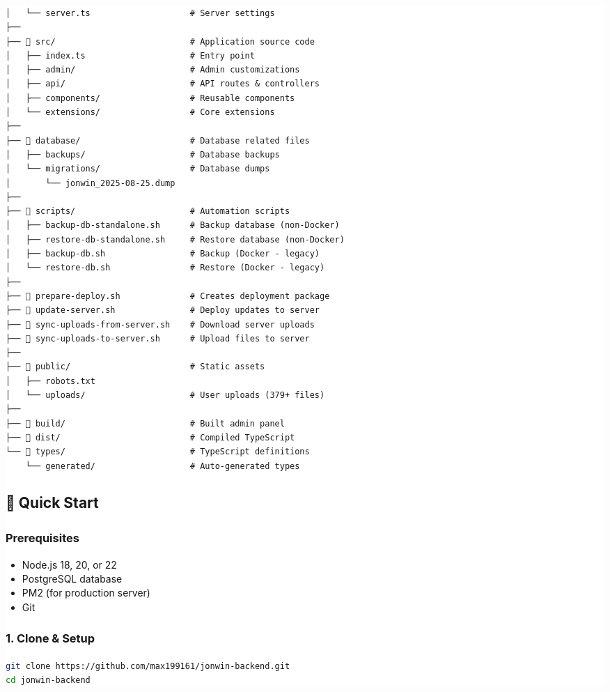 ```
│   └── server.ts                    # Server settings
├──
├── 📁 src/                           # Application source code
│   ├── index.ts                     # Entry point
│   ├── admin/                       # Admin customizations
│   ├── api/                         # API routes & controllers
│   ├── components/                  # Reusable components
│   └── extensions/                  # Core extensions
├──
├── 📁 database/                      # Database related files
│   ├── backups/                     # Database backups
│   └── migrations/                  # Database dumps
│       └── jonwin_2025-08-25.dump
├──
├── 📁 scripts/                       # Automation scripts
│   ├── backup-db-standalone.sh      # Backup database (non-Docker)
│   ├── restore-db-standalone.sh     # Restore database (non-Docker)
│   ├── backup-db.sh                 # Backup (Docker - legacy)
│   └── restore-db.sh                # Restore (Docker - legacy)
├──
├── 🔧 prepare-deploy.sh              # Creates deployment package
├── 🔧 update-server.sh               # Deploy updates to server
├── 🔧 sync-uploads-from-server.sh    # Download server uploads
├── 🔧 sync-uploads-to-server.sh      # Upload files to server
├──
├── 📁 public/                        # Static assets
│   ├── robots.txt
│   └── uploads/                     # User uploads (379+ files)
├──
├── 📁 build/                         # Built admin panel
├── 📁 dist/                          # Compiled TypeScript
└── 📁 types/                         # TypeScript definitions
    └── generated/                   # Auto-generated types
```

## 🚀 Quick Start

### Prerequisites

- Node.js 18, 20, or 22
- PostgreSQL database
- PM2 (for production server)
- Git

### 1. Clone & Setup

```bash
git clone https://github.com/max199161/jonwin-backend.git
cd jonwin-backend
```
